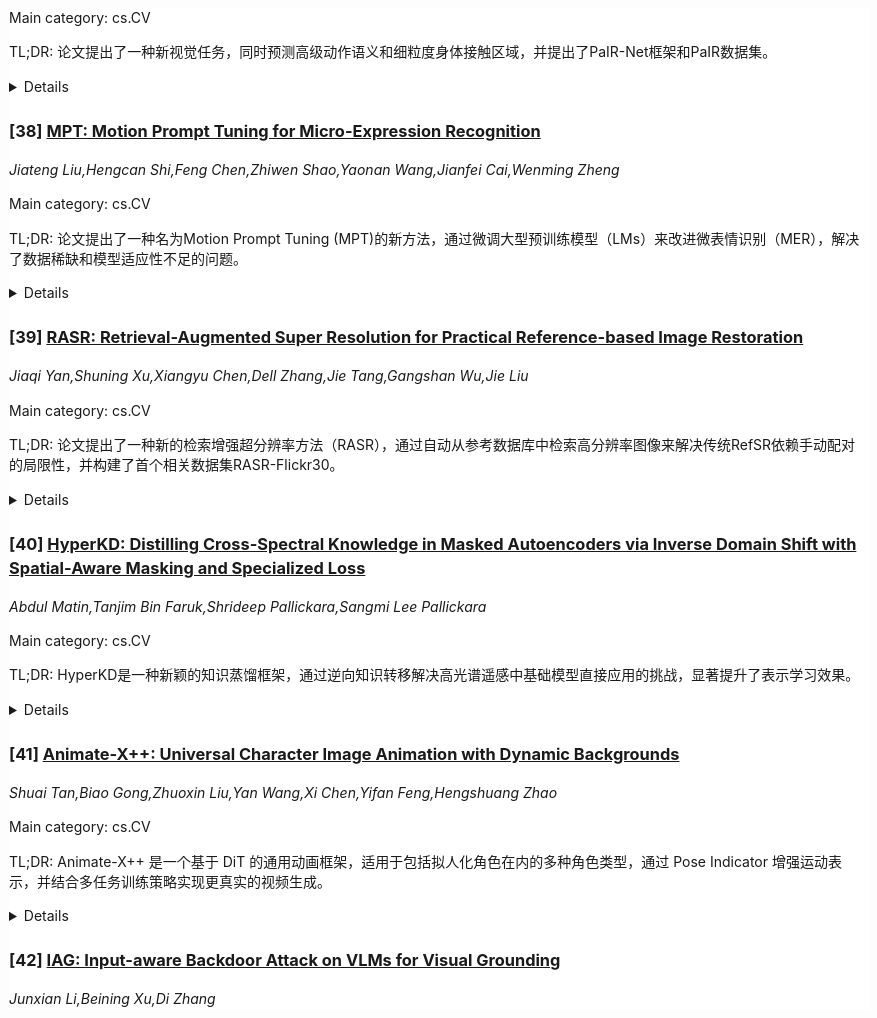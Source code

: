 Main category: cs.CV

TL;DR: 论文提出了一种新视觉任务，同时预测高级动作语义和细粒度身体接触区域，并提出了PaIR-Net框架和PaIR数据集。


<details><summary>Details</summary></details>


### [38] [MPT: Motion Prompt Tuning for Micro-Expression Recognition](https://arxiv.org/abs/2508.09446)
*Jiateng Liu,Hengcan Shi,Feng Chen,Zhiwen Shao,Yaonan Wang,Jianfei Cai,Wenming Zheng*

Main category: cs.CV

TL;DR: 论文提出了一种名为Motion Prompt Tuning (MPT)的新方法，通过微调大型预训练模型（LMs）来改进微表情识别（MER），解决了数据稀缺和模型适应性不足的问题。


<details><summary>Details</summary></details>


### [39] [RASR: Retrieval-Augmented Super Resolution for Practical Reference-based Image Restoration](https://arxiv.org/abs/2508.09449)
*Jiaqi Yan,Shuning Xu,Xiangyu Chen,Dell Zhang,Jie Tang,Gangshan Wu,Jie Liu*

Main category: cs.CV

TL;DR: 论文提出了一种新的检索增强超分辨率方法（RASR），通过自动从参考数据库中检索高分辨率图像来解决传统RefSR依赖手动配对的局限性，并构建了首个相关数据集RASR-Flickr30。


<details><summary>Details</summary></details>


### [40] [HyperKD: Distilling Cross-Spectral Knowledge in Masked Autoencoders via Inverse Domain Shift with Spatial-Aware Masking and Specialized Loss](https://arxiv.org/abs/2508.09453)
*Abdul Matin,Tanjim Bin Faruk,Shrideep Pallickara,Sangmi Lee Pallickara*

Main category: cs.CV

TL;DR: HyperKD是一种新颖的知识蒸馏框架，通过逆向知识转移解决高光谱遥感中基础模型直接应用的挑战，显著提升了表示学习效果。


<details><summary>Details</summary></details>


### [41] [Animate-X++: Universal Character Image Animation with Dynamic Backgrounds](https://arxiv.org/abs/2508.09454)
*Shuai Tan,Biao Gong,Zhuoxin Liu,Yan Wang,Xi Chen,Yifan Feng,Hengshuang Zhao*

Main category: cs.CV

TL;DR: Animate-X++ 是一个基于 DiT 的通用动画框架，适用于包括拟人化角色在内的多种角色类型，通过 Pose Indicator 增强运动表示，并结合多任务训练策略实现更真实的视频生成。


<details><summary>Details</summary></details>


### [42] [IAG: Input-aware Backdoor Attack on VLMs for Visual Grounding](https://arxiv.org/abs/2508.09456)
*Junxian Li,Beining Xu,Di Zhang*
